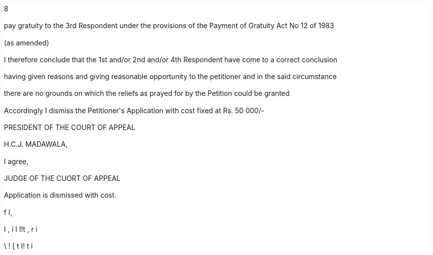 8

pay gratuity to the 3rd Respondent under the provisions of the Payment of Gratuity Act No 12 of 1983

(as amended)

I therefore conclude that the 1st and/or 2nd and/or 4th Respondent have come to a correct conclusion

having given reasons and giving reasonable opportunity to the petitioner and in the said circumstance

there are no grounds on which the reliefs as prayed for by the Petition could be granted

Accordingly I dismiss the Petitioner's Application with cost fixed at Rs. 50 000/-

PRESIDENT OF THE COURT OF APPEAL

H.C.J. MADAWALA,

I agree,

JUDGE OF THE CUORT OF APPEAL

Application is dismissed with cost.

f I,

I , i I I!t , r i

\ ! [ t I! t i